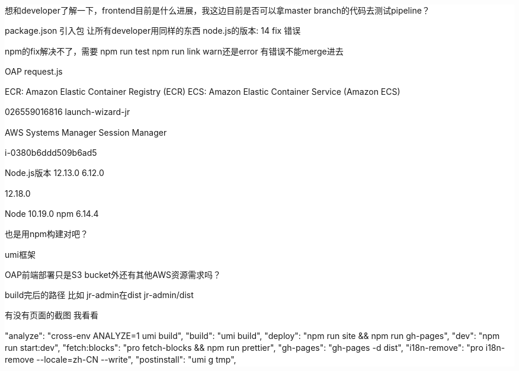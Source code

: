 想和developer了解一下，frontend目前是什么进展，我这边目前是否可以拿master branch的代码去测试pipeline？


package.json 引入包 让所有developer用同样的东西
node.js的版本: 14
fix 错误

npm的fix解决不了，需要
npm run test
npm run link
warn还是error
有错误不能merge进去


OAP request.js



ECR: Amazon Elastic Container Registry (ECR) 
ECS: Amazon Elastic Container Service (Amazon ECS)

026559016816
launch-wizard-jr

AWS Systems Manager
Session Manager



i-0380b6ddd509b6ad5


Node.js版本 12.13.0
6.12.0

12.18.0

Node 10.19.0
npm 6.14.4


也是用npm构建对吧？ 

umi框架


OAP前端部署只是S3 bucket外还有其他AWS资源需求吗？

build完后的路径 比如 jr-admin在dist
jr-admin/dist


有没有页面的截图 我看看


"analyze": "cross-env ANALYZE=1 umi build",
"build": "umi build",
"deploy": "npm run site && npm run gh-pages",
"dev": "npm run start:dev",
"fetch:blocks": "pro fetch-blocks && npm run prettier",
"gh-pages": "gh-pages -d dist",
"i18n-remove": "pro i18n-remove --locale=zh-CN --write",
"postinstall": "umi g tmp",
